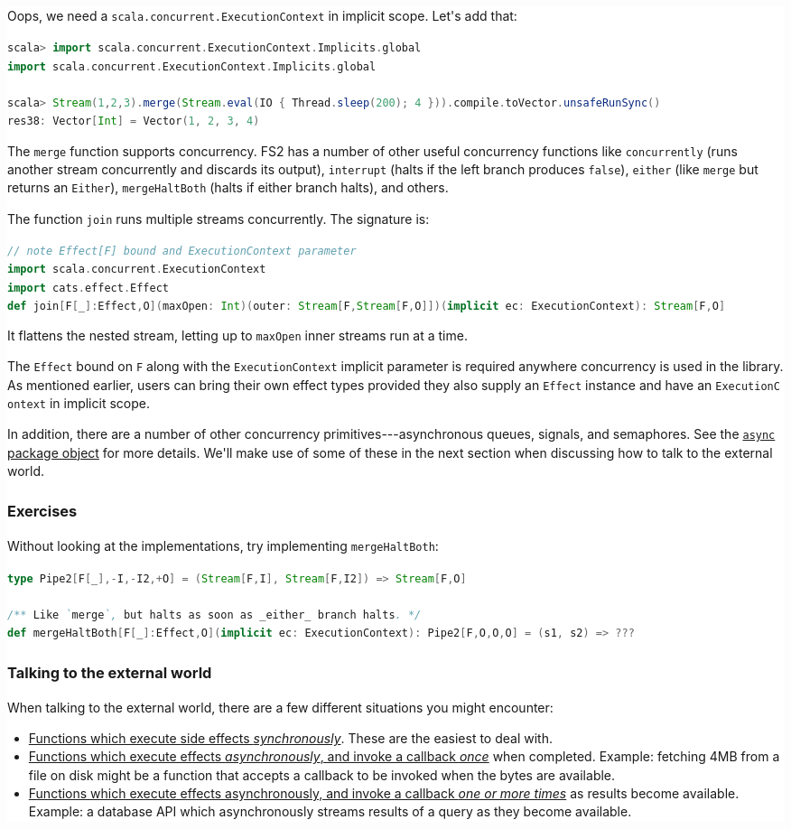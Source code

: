 Oops, we need a `scala.concurrent.ExecutionContext` in implicit scope. Let's add that:

```scala
scala> import scala.concurrent.ExecutionContext.Implicits.global
import scala.concurrent.ExecutionContext.Implicits.global

scala> Stream(1,2,3).merge(Stream.eval(IO { Thread.sleep(200); 4 })).compile.toVector.unsafeRunSync()
res38: Vector[Int] = Vector(1, 2, 3, 4)
```

The `merge` function supports concurrency. FS2 has a number of other useful concurrency functions like `concurrently` (runs another stream concurrently and discards its output), `interrupt` (halts if the left branch produces `false`), `either` (like `merge` but returns an `Either`), `mergeHaltBoth` (halts if either branch halts), and others.

The function `join` runs multiple streams concurrently. The signature is:

```Scala
// note Effect[F] bound and ExecutionContext parameter
import scala.concurrent.ExecutionContext
import cats.effect.Effect
def join[F[_]:Effect,O](maxOpen: Int)(outer: Stream[F,Stream[F,O]])(implicit ec: ExecutionContext): Stream[F,O]
```

It flattens the nested stream, letting up to `maxOpen` inner streams run at a time.

The `Effect` bound on `F` along with the `ExecutionContext` implicit parameter is required anywhere concurrency is used in the library. As mentioned earlier, users can bring their own effect types provided they also supply an `Effect` instance and have an `ExecutionContext` in implicit scope.

In addition, there are a number of other concurrency primitives---asynchronous queues, signals, and semaphores. See the [`async` package object](../core/shared/src/main/scala/fs2/async/async.scala) for more details. We'll make use of some of these in the next section when discussing how to talk to the external world.

### Exercises

Without looking at the implementations, try implementing `mergeHaltBoth`:

```Scala
type Pipe2[F[_],-I,-I2,+O] = (Stream[F,I], Stream[F,I2]) => Stream[F,O]

/** Like `merge`, but halts as soon as _either_ branch halts. */
def mergeHaltBoth[F[_]:Effect,O](implicit ec: ExecutionContext): Pipe2[F,O,O,O] = (s1, s2) => ???
```

### Talking to the external world

When talking to the external world, there are a few different situations you might encounter:

* [Functions which execute side effects _synchronously_](#synchronous-effects). These are the easiest to deal with.
* [Functions which execute effects _asynchronously_, and invoke a callback _once_](#asynchronous-effects-callbacks-invoked-once) when completed. Example: fetching 4MB from a file on disk might be a function that accepts a callback to be invoked when the bytes are available.
* [Functions which execute effects asynchronously, and invoke a callback _one or more times_](#asynchronous-effects-callbacks-invoked-multiple-times) as results become available. Example: a database API which asynchronously streams results of a query as they become available.
